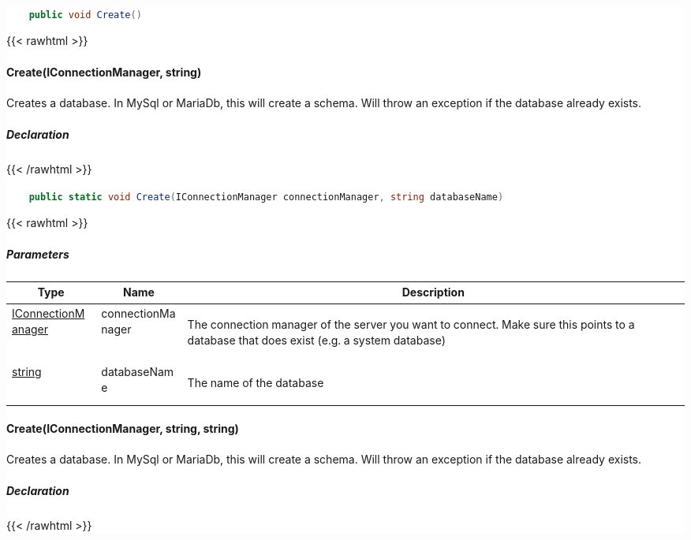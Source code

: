 ```C#
    public void Create()
```

{{< rawhtml >}}
  <a id="ETLBox_ControlFlow_CreateDatabaseTask_Create_" data-uid="ETLBox.ControlFlow.CreateDatabaseTask.Create*"></a>
  <h4 id="ETLBox_ControlFlow_CreateDatabaseTask_Create_ETLBox_IConnectionManager_System_String_" data-uid="ETLBox.ControlFlow.CreateDatabaseTask.Create(ETLBox.IConnectionManager,System.String)">Create(IConnectionManager, string)</h4>
  <div class="markdown level1 summary"><p>Creates a database. In MySql or MariaDb, this will create a schema.
Will throw an exception if the database already exists.</p>
</div>
  <div class="markdown level1 conceptual"></div>
  <h5 class="declaration">Declaration</h5>
{{< /rawhtml >}}

```C#
    public static void Create(IConnectionManager connectionManager, string databaseName)
```

{{< rawhtml >}}
  <h5 class="parameters">Parameters</h5>
  <table class="table table-bordered table-condensed">
    <thead>
      <tr>
        <th>Type</th>
        <th>Name</th>
        <th>Description</th>
      </tr>
    </thead>
    <tbody>
      <tr>
        <td><a class="xref" href="/api/etlbox/iconnectionmanager">IConnectionManager</a></td>
        <td><span class="parametername">connectionManager</span></td>
        <td><p>The connection manager of the server you want to connect. Make sure this points to a database
that does exist (e.g. a system database)</p>
</td>
      </tr>
      <tr>
        <td><a class="xref" href="https://learn.microsoft.com/dotnet/api/system.string">string</a></td>
        <td><span class="parametername">databaseName</span></td>
        <td><p>The name of the database</p>
</td>
      </tr>
    </tbody>
  </table>
  <a id="ETLBox_ControlFlow_CreateDatabaseTask_Create_" data-uid="ETLBox.ControlFlow.CreateDatabaseTask.Create*"></a>
  <h4 id="ETLBox_ControlFlow_CreateDatabaseTask_Create_ETLBox_IConnectionManager_System_String_System_String_" data-uid="ETLBox.ControlFlow.CreateDatabaseTask.Create(ETLBox.IConnectionManager,System.String,System.String)">Create(IConnectionManager, string, string)</h4>
  <div class="markdown level1 summary"><p>Creates a database. In MySql or MariaDb, this will create a schema.
Will throw an exception if the database already exists.</p>
</div>
  <div class="markdown level1 conceptual"></div>
  <h5 class="declaration">Declaration</h5>
{{< /rawhtml >}}

